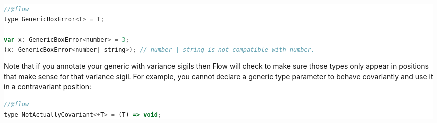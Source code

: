 ```js
//@flow
type GenericBoxError<T> = T;

var x: GenericBoxError<number> = 3;
(x: GenericBoxError<number| string>); // number | string is not compatible with number.
```

Note that if you annotate your generic with variance sigils then Flow will
check to make sure those types only appear in positions that make sense for
that variance sigil. For example, you cannot declare a generic type parameter
to behave covariantly and use it in a contravariant position:

```js
//@flow
type NotActuallyCovariant<+T> = (T) => void;
```
